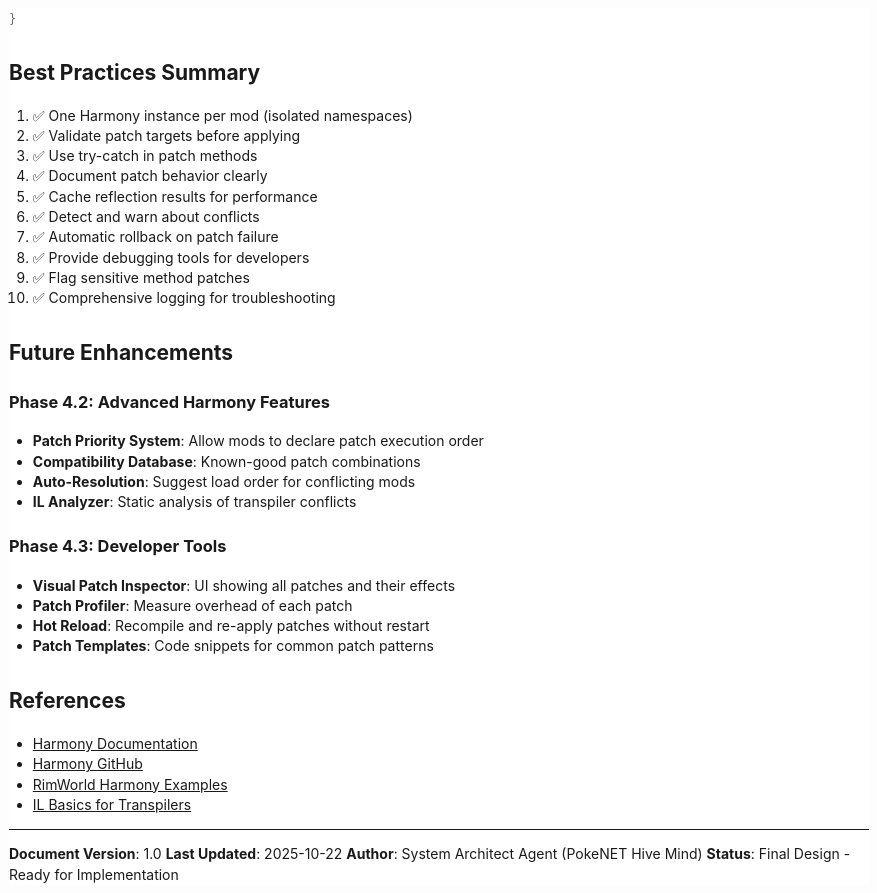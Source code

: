 ```csharp
}
```

## Best Practices Summary

1. ✅ One Harmony instance per mod (isolated namespaces)
2. ✅ Validate patch targets before applying
3. ✅ Use try-catch in patch methods
4. ✅ Document patch behavior clearly
5. ✅ Cache reflection results for performance
6. ✅ Detect and warn about conflicts
7. ✅ Automatic rollback on patch failure
8. ✅ Provide debugging tools for developers
9. ✅ Flag sensitive method patches
10. ✅ Comprehensive logging for troubleshooting

## Future Enhancements

### Phase 4.2: Advanced Harmony Features
- **Patch Priority System**: Allow mods to declare patch execution order
- **Compatibility Database**: Known-good patch combinations
- **Auto-Resolution**: Suggest load order for conflicting mods
- **IL Analyzer**: Static analysis of transpiler conflicts

### Phase 4.3: Developer Tools
- **Visual Patch Inspector**: UI showing all patches and their effects
- **Patch Profiler**: Measure overhead of each patch
- **Hot Reload**: Recompile and re-apply patches without restart
- **Patch Templates**: Code snippets for common patch patterns

## References

- [Harmony Documentation](https://harmony.pardeike.net/)
- [Harmony GitHub](https://github.com/pardeike/Harmony)
- [RimWorld Harmony Examples](https://github.com/pardeike/Harmony/wiki/Examples)
- [IL Basics for Transpilers](https://harmony.pardeike.net/articles/patching-transpiler.html)

---

**Document Version**: 1.0
**Last Updated**: 2025-10-22
**Author**: System Architect Agent (PokeNET Hive Mind)
**Status**: Final Design - Ready for Implementation

